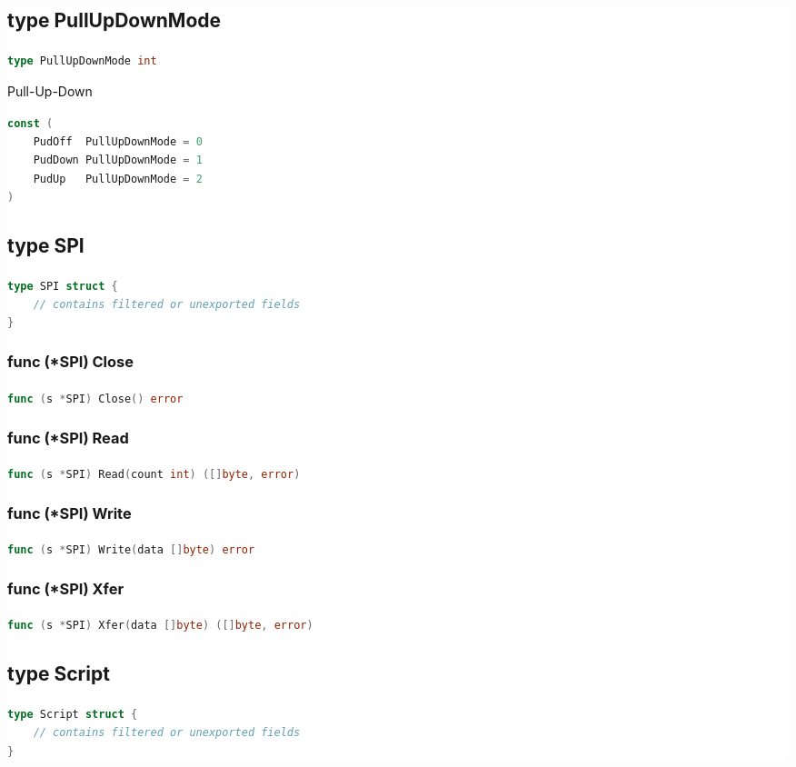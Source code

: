 ## type PullUpDownMode

```go
type PullUpDownMode int
```

Pull\-Up\-Down

```go
const (
    PudOff  PullUpDownMode = 0
    PudDown PullUpDownMode = 1
    PudUp   PullUpDownMode = 2
)
```

## type SPI

```go
type SPI struct {
    // contains filtered or unexported fields
}
```

### func \(\*SPI\) Close

```go
func (s *SPI) Close() error
```

### func \(\*SPI\) Read

```go
func (s *SPI) Read(count int) ([]byte, error)
```

### func \(\*SPI\) Write

```go
func (s *SPI) Write(data []byte) error
```

### func \(\*SPI\) Xfer

```go
func (s *SPI) Xfer(data []byte) ([]byte, error)
```

## type Script

```go
type Script struct {
    // contains filtered or unexported fields
}
```
